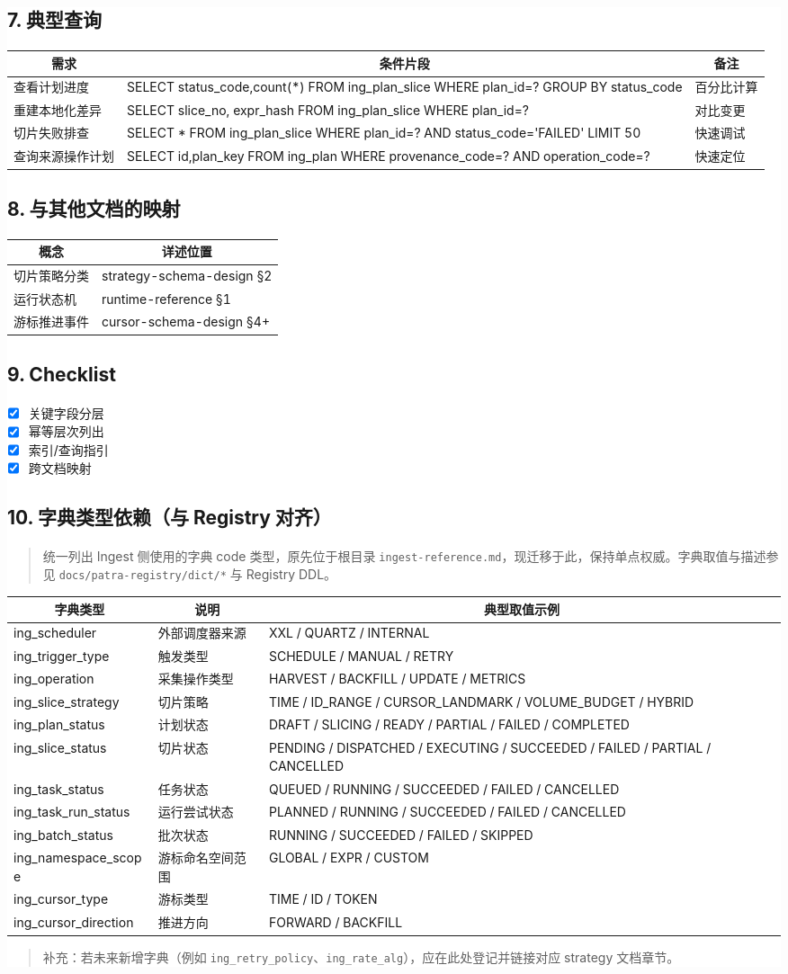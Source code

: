 ## 7. 典型查询
| 需求 | 条件片段 | 备注 |
|------|----------|------|
| 查看计划进度 | SELECT status_code,count(*) FROM ing_plan_slice WHERE plan_id=? GROUP BY status_code | 百分比计算 |
| 重建本地化差异 | SELECT slice_no, expr_hash FROM ing_plan_slice WHERE plan_id=? | 对比变更 |
| 切片失败排查 | SELECT * FROM ing_plan_slice WHERE plan_id=? AND status_code='FAILED' LIMIT 50 | 快速调试 |
| 查询来源操作计划 | SELECT id,plan_key FROM ing_plan WHERE provenance_code=? AND operation_code=? | 快速定位 |

## 8. 与其他文档的映射
| 概念 | 详述位置 |
|------|----------|
| 切片策略分类 | strategy-schema-design §2 |
| 运行状态机 | runtime-reference §1 |
| 游标推进事件 | cursor-schema-design §4+ |

## 9. Checklist
- [x] 关键字段分层
- [x] 幂等层次列出
- [x] 索引/查询指引
- [x] 跨文档映射

## 10. 字典类型依赖（与 Registry 对齐）
> 统一列出 Ingest 侧使用的字典 code 类型，原先位于根目录 `ingest-reference.md`，现迁移于此，保持单点权威。字典取值与描述参见 `docs/patra-registry/dict/*` 与 Registry DDL。

| 字典类型 | 说明 | 典型取值示例 |
|----------|------|--------------|
| ing_scheduler | 外部调度器来源 | XXL / QUARTZ / INTERNAL |
| ing_trigger_type | 触发类型 | SCHEDULE / MANUAL / RETRY |
| ing_operation | 采集操作类型 | HARVEST / BACKFILL / UPDATE / METRICS |
| ing_slice_strategy | 切片策略 | TIME / ID_RANGE / CURSOR_LANDMARK / VOLUME_BUDGET / HYBRID |
| ing_plan_status | 计划状态 | DRAFT / SLICING / READY / PARTIAL / FAILED / COMPLETED |
| ing_slice_status | 切片状态 | PENDING / DISPATCHED / EXECUTING / SUCCEEDED / FAILED / PARTIAL / CANCELLED |
| ing_task_status | 任务状态 | QUEUED / RUNNING / SUCCEEDED / FAILED / CANCELLED |
| ing_task_run_status | 运行尝试状态 | PLANNED / RUNNING / SUCCEEDED / FAILED / CANCELLED |
| ing_batch_status | 批次状态 | RUNNING / SUCCEEDED / FAILED / SKIPPED |
| ing_namespace_scope | 游标命名空间范围 | GLOBAL / EXPR / CUSTOM |
| ing_cursor_type | 游标类型 | TIME / ID / TOKEN |
| ing_cursor_direction | 推进方向 | FORWARD / BACKFILL |

> 补充：若未来新增字典（例如 `ing_retry_policy`、`ing_rate_alg`），应在此处登记并链接对应 strategy 文档章节。
